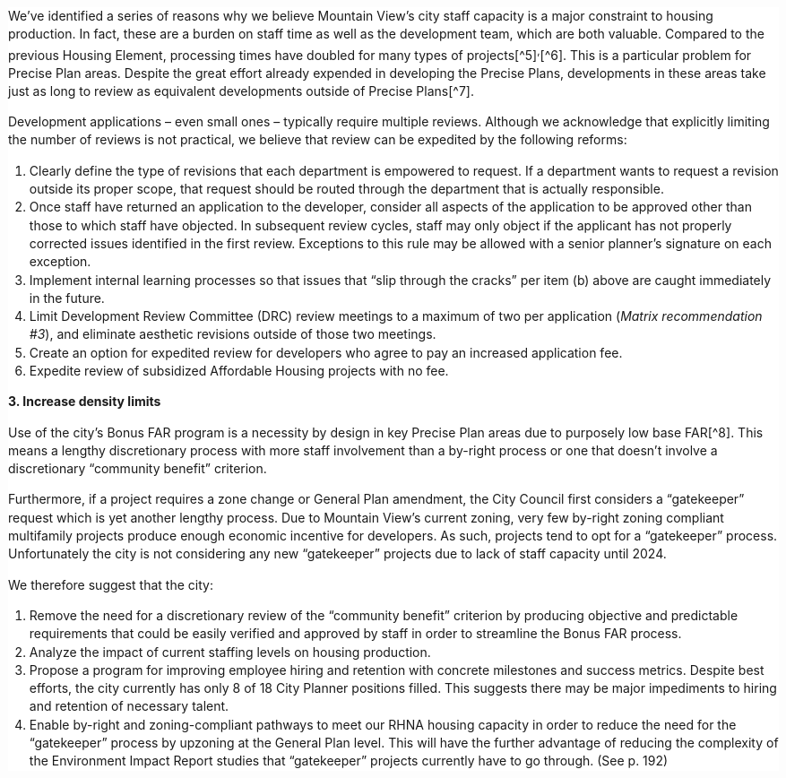 We’ve identified a series of reasons why we believe Mountain View’s city staff capacity is a major constraint to housing production. In fact, these are a burden on staff time as well as the development team, which are both valuable. Compared to the previous Housing Element, processing times have doubled for many types of projects[^5]<sup>,</sup>[^6]. This is a particular problem for Precise Plan areas. Despite the great effort already expended in developing the Precise Plans, developments in these areas take just as long to review as equivalent developments outside of Precise Plans[^7].

Development applications – even small ones – typically require multiple reviews. Although we acknowledge that explicitly limiting the number of reviews is not practical, we believe that review can be expedited by the following reforms:



1. Clearly define the type of revisions that each department is empowered to request. If a department wants to request a revision outside its proper scope, that request should be routed through the department that is actually responsible.
2. Once staff have returned an application to the developer, consider all aspects of the application to be approved other than those to which staff have objected. In subsequent review cycles, staff may only object if the applicant has not properly corrected issues identified in the first review. Exceptions to this rule may be allowed with a senior planner’s signature on each exception.
3. Implement internal learning processes so that issues that “slip through the cracks” per item (b) above are caught immediately in the future.
4. Limit Development Review Committee (DRC) review meetings to a maximum of two per application (_Matrix recommendation #3_), and eliminate aesthetic revisions outside of those two meetings.
5. Create an option for expedited review for developers who agree to pay an increased application fee. 
6. Expedite review of subsidized Affordable Housing projects with no fee.

**3. Increase density limits**

Use of the city’s Bonus FAR program is a necessity by design in key Precise Plan areas due to purposely low base FAR[^8]. This means a lengthy discretionary process with more staff involvement than a by-right process or one that doesn’t involve a discretionary “community benefit” criterion.

Furthermore, if a project requires a zone change or General Plan amendment, the City Council first considers a “gatekeeper” request which is yet another lengthy process. Due to Mountain View’s current zoning, very few by-right zoning compliant multifamily projects produce enough economic incentive for developers. As such, projects tend to opt for a “gatekeeper” process. Unfortunately the city is not considering any new “gatekeeper” projects due to lack of staff capacity until 2024. 

We therefore suggest that the city:



1. Remove the need for a discretionary review of the “community benefit” criterion by producing objective and predictable requirements that could be easily verified and approved by staff in order to streamline the Bonus FAR process.
2. Analyze the impact of current staffing levels on housing production.
3. Propose a program for improving employee hiring and retention with concrete milestones and success metrics. Despite best efforts, the city currently has only 8 of 18 City Planner positions filled. This suggests there may be major impediments to hiring and retention of necessary talent.
4. Enable by-right and zoning-compliant pathways to meet our RHNA housing capacity in order to reduce the need for the “gatekeeper” process by upzoning at the General Plan level. This will have the further advantage of reducing the complexity of the Environment Impact Report studies that “gatekeeper” projects currently have to go through. (See p. 192)
